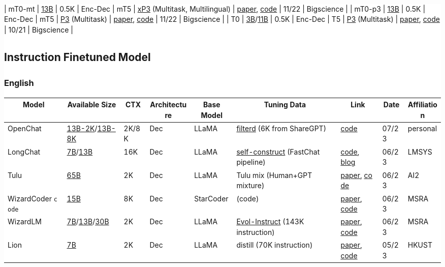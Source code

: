 | mT0-mt    | [13B](https://huggingface.co/bigscience/mt0-xxl-mt)                                                                                                                                                     | 0.5K | Enc-Dec      | mT5        | [xP3](https://huggingface.co/datasets/bigscience/xP3) (Multitask, Multilingual)           | [paper](https://arxiv.org/abs/2211.01786), [code](https://github.com/bigscience-workshop/xmtf)  | 11/22 | Bigscience  |
| mT0-p3    | [13B](https://huggingface.co/bigscience/mt0-xll-p3)                                                                                                                                                     | 0.5K | Enc-Dec      | mT5        | [P3](https://huggingface.co/datasets/bigscience/P3) (Multitask)                           | [paper](https://arxiv.org/abs/2211.01786), [code](https://github.com/bigscience-workshop/xmtf)  | 11/22 | Bigscience  |
| T0        | [3B](https://huggingface.co/bigscience/T0_3B)/[11B](https://huggingface.co/bigscience/T0pp)                                                                                                                | 0.5K | Enc-Dec      | T5         | [P3](https://huggingface.co/datasets/bigscience/P3) (Multitask)                           | [paper](https://arxiv.org/abs/2110.08207), [code](https://github.com/bigscience-workshop/t-zero) | 10/21 | Bigscience  |

## Instruction Finetuned Model

### English

| Model                   | Available Size                                                                                                                                                  | CTX   | Architecture | Base Model | Tuning Data                                                                                                                    | Link                                                                                                                                                     | Date  | Affiliation   |
| ----------------------- | --------------------------------------------------------------------------------------------------------------------------------------------------------------- | ----- | ------------ | ---------- | ------------------------------------------------------------------------------------------------------------------------------ | -------------------------------------------------------------------------------------------------------------------------------------------------------- | ----- | ------------- |
| OpenChat                | [13B-2K](https://huggingface.co/openchat/openchat)/[13B-8K](https://huggingface.co/openchat/openchat_8192)                                                            | 2K/8K | Dec          | LLaMA      | [filterd](https://huggingface.co/datasets/openchat/openchat_sharegpt4_dataset) (6K from ShareGPT)                                 | [code](https://github.com/imoneoi/openchat)                                                                                                                 | 07/23 | personal      |
| LongChat                | [7B](https://huggingface.co/lmsys/longchat-7b-16k)/[13B](https://huggingface.co/lmsys/longchat-13b-16k)                                                               | 16K   | Dec          | LLaMA      | [self-construct](https://lmsys.org/blog/2023-06-29-longchat/#step-2-finetuning-on-curated-conversation-data) (FastChat pipeline) | [code](https://github.com/DachengLi1/LongChat), [blog](https://lmsys.org/blog/2023-06-29-longchat)                                                             | 06/23 | LMSYS         |
| Tulu                    | [65B](https://huggingface.co/allenai/tulu-65b)                                                                                                                     | 2K    | Dec          | LLaMA      | Tulu mix (Human+GPT mixture)                                                                                                   | [paper](https://arxiv.org/abs/2306.04751), [code](https://github.com/allenai/open-instruct)                                                                   | 06/23 | AI2           |
| WizardCoder `code`    | [15B](https://huggingface.co/WizardLM/WizardCoder-15B-V1.0)                                                                                                        | 8K    | Dec          | StarCoder  | (code)                                                                                                                         | [paper](https://arxiv.org/abs/2306.08568), [code](https://github.com/nlpxucan/WizardLM/tree/main/WizardCoder)                                                  | 06/23 | MSRA          |
| WizardLM                | [7B](https://huggingface.co/WizardLM/WizardLM-7B-V1.0)/[13B](https://huggingface.co/WizardLM/WizardLM-13B-V1.0)/[30B](https://huggingface.co/WizardLM/WizardLM-30B-V1.0) | 2K    | Dec          | LLaMA      | [Evol-Instruct](https://huggingface.co/datasets/WizardLM/WizardLM_evol_instruct_V2_196k) (143K instruction)                      | [paper](https://arxiv.org/abs/2304.12244), [code](https://github.com/nlpxucan/WizardLM)                                                                        | 06/23 | MSRA          |
| Lion                    | [7B](https://huggingface.co/YuxinJiang/Lion)                                                                                                                       | 2K    | Dec          | LLaMA      | distill (70K instruction)                                                                                                      | [paper](https://arxiv.org/abs/2305.12870), [code](https://github.com/YJiangcm/Lion)                                                                            | 05/23 | HKUST         |